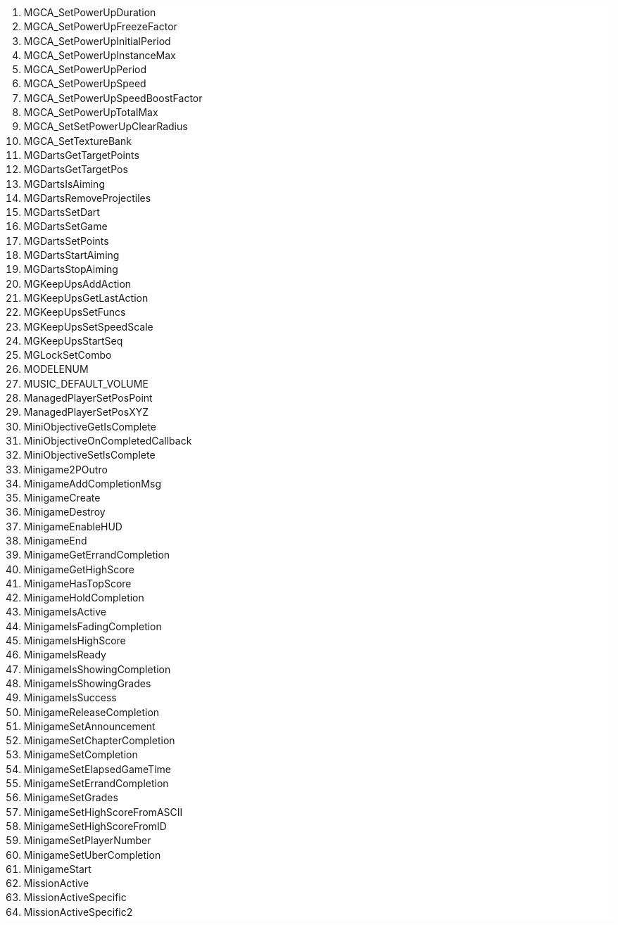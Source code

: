 1. MGCA_SetPowerUpDuration
1. MGCA_SetPowerUpFreezeFactor
1. MGCA_SetPowerUpInitialPeriod
1. MGCA_SetPowerUpInstanceMax
1. MGCA_SetPowerUpPeriod
1. MGCA_SetPowerUpSpeed
1. MGCA_SetPowerUpSpeedBoostFactor
1. MGCA_SetPowerUpTotalMax
1. MGCA_SetSetPowerUpClearRadius
1. MGCA_SetTextureBank
1. MGDartsGetTargetPoints
1. MGDartsGetTargetPos
1. MGDartsIsAiming
1. MGDartsRemoveProjectiles
1. MGDartsSetDart
1. MGDartsSetGame
1. MGDartsSetPoints
1. MGDartsStartAiming
1. MGDartsStopAiming
1. MGKeepUpsAddAction
1. MGKeepUpsGetLastAction
1. MGKeepUpsSetFuncs
1. MGKeepUpsSetSpeedScale
1. MGKeepUpsStartSeq
1. MGLockSetCombo
1. MODELENUM
1. MUSIC_DEFAULT_VOLUME
1. ManagedPlayerSetPosPoint
1. ManagedPlayerSetPosXYZ
1. MiniObjectiveGetIsComplete
1. MiniObjectiveOnCompletedCallback
1. MiniObjectiveSetIsComplete
1. Minigame2POutro
1. MinigameAddCompletionMsg
1. MinigameCreate
1. MinigameDestroy
1. MinigameEnableHUD
1. MinigameEnd
1. MinigameGetErrandCompletion
1. MinigameGetHighScore
1. MinigameHasTopScore
1. MinigameHoldCompletion
1. MinigameIsActive
1. MinigameIsFadingCompletion
1. MinigameIsHighScore
1. MinigameIsReady
1. MinigameIsShowingCompletion
1. MinigameIsShowingGrades
1. MinigameIsSuccess
1. MinigameReleaseCompletion
1. MinigameSetAnnouncement
1. MinigameSetChapterCompletion
1. MinigameSetCompletion
1. MinigameSetElapsedGameTime
1. MinigameSetErrandCompletion
1. MinigameSetGrades
1. MinigameSetHighScoreFromASCII
1. MinigameSetHighScoreFromID
1. MinigameSetPlayerNumber
1. MinigameSetUberCompletion
1. MinigameStart
1. MissionActive
1. MissionActiveSpecific
1. MissionActiveSpecific2